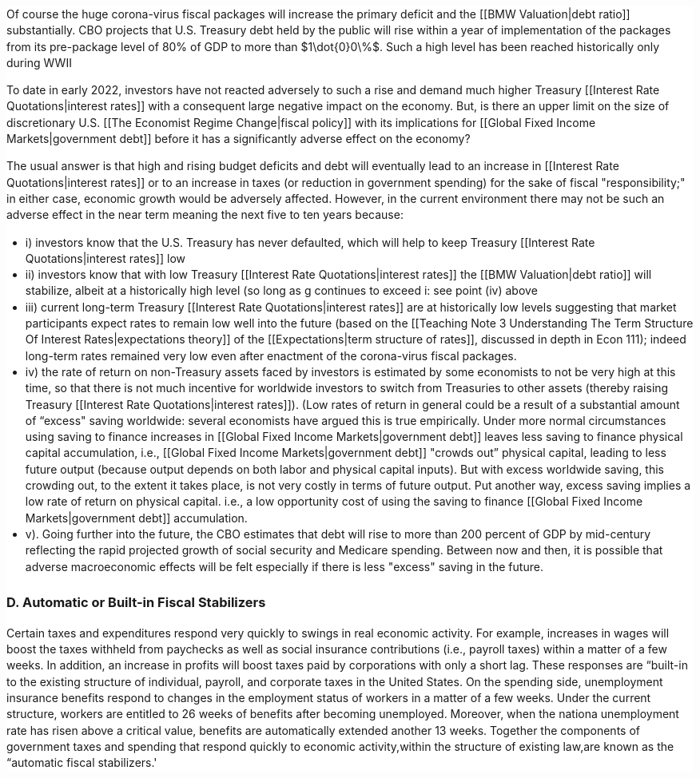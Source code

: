 Of course the huge corona-virus fiscal packages will increase the primary deficit and the [[BMW Valuation|debt ratio]] substantially. CBO projects that U.S. Treasury debt held by the public will rise within a year of implementation of the packages from its pre-package level of $80\%$ of GDP to more than $1\dot{0}0\%$. Such a high level has been reached historically only during WWII

To date in early 2022, investors have not reacted adversely to such a rise and demand much higher Treasury [[Interest Rate Quotations|interest rates]] with a consequent large negative impact on the economy. But, is there an upper limit on the size of discretionary U.S. [[The Economist Regime Change|fiscal policy]] with its implications for [[Global Fixed Income Markets|government debt]] before it has a significantly adverse effect on the economy?

The usual answer is that high and rising budget deficits and debt will eventually lead to an increase in [[Interest Rate Quotations|interest rates]] or to an increase in taxes (or reduction in government spending) for the sake of fiscal "responsibility;" in either case, economic growth would be adversely affected. However, in the current environment there may not be such an adverse effect in the near term meaning the next five to ten years because:

- i) investors know that the U.S. Treasury has never defaulted, which will help to keep Treasury [[Interest Rate Quotations|interest rates]] low
- ii) investors know that with low Treasury [[Interest Rate Quotations|interest rates]] the [[BMW Valuation|debt ratio]] will stabilize, albeit at a historically high level (so long as g continues to exceed i: see point (iv) above
- iii) current long-term Treasury [[Interest Rate Quotations|interest rates]] are at historically low levels suggesting that market participants expect rates to remain low well into the future (based on the [[Teaching Note 3 Understanding The Term Structure Of Interest Rates|expectations theory]] of the [[Expectations|term structure of rates]], discussed in depth in Econ 111); indeed long-term rates remained very low even after enactment of the corona-virus fiscal packages.
- iv) the rate of return on non-Treasury assets faced by investors is estimated by some economists to not be very high at this time, so that there is not much incentive for worldwide investors to switch from Treasuries to other assets (thereby raising Treasury [[Interest Rate Quotations|interest rates]]). (Low rates of return in general could be a result of a substantial amount of “excess" saving worldwide: several economists have argued this is true empirically. Under more normal circumstances using saving to finance increases in [[Global Fixed Income Markets|government debt]] leaves less saving to finance physical capital accumulation, i.e., [[Global Fixed Income Markets|government debt]] "crowds out” physical capital, leading to less future output (because output depends on both labor and physical capital inputs). But with excess worldwide saving, this crowding out, to the extent it takes place, is not very costly in terms of future output. Put another way, excess saving implies a low rate of return on physical capital. i.e., a low opportunity cost of using the saving to finance [[Global Fixed Income Markets|government debt]] accumulation.
- v). Going further into the future, the CBO estimates that debt will rise to more than 200 percent of GDP by mid-century reflecting the rapid projected growth of social security and Medicare spending. Between now and then, it is possible that adverse macroeconomic effects will be felt especially if there is less "excess" saving in the future.

### D. Automatic or Built-in Fiscal Stabilizers

Certain taxes and expenditures respond very quickly to swings in real economic activity. For example, increases in wages will boost the taxes withheld from paychecks as well as social insurance contributions (i.e., payroll taxes) within a matter of a few weeks. In addition, an increase in profits will boost taxes paid by corporations with only a short lag. These responses are “built-in to the existing structure of individual, payroll, and corporate taxes in the United States. On the spending side, unemployment insurance benefits respond to changes in the employment status of workers in a matter of a few weeks. Under the current structure, workers are entitled to 26 weeks of benefits after becoming unemployed. Moreover, when the nationa unemployment rate has risen above a critical value, benefits are automatically extended another 13 weeks. Together the components of government taxes and spending that respond quickly to economic activity,within the structure of existing law,are known as the “automatic fiscal stabilizers.'
